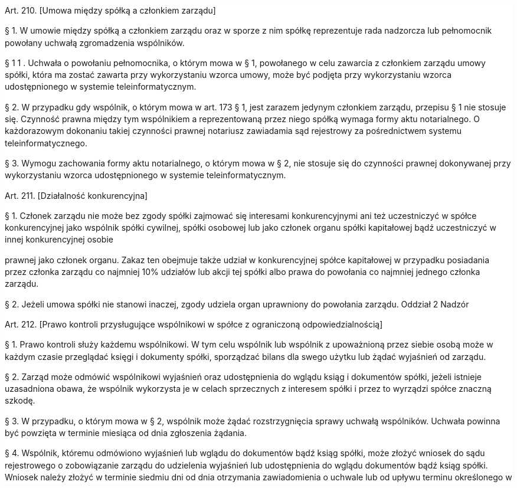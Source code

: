 Art. 210. [Umowa między spółką a członkiem zarządu]

§ 1. W umowie między spółką a członkiem zarządu oraz w sporze z nim spółkę reprezentuje
rada nadzorcza lub pełnomocnik powołany uchwałą zgromadzenia wspólników.

§ 1
1
. Uchwała o powołaniu pełnomocnika, o którym mowa w § 1, powołanego w celu
zawarcia z członkiem zarządu umowy spółki, która ma zostać zawarta przy wykorzystaniu
wzorca umowy, może być podjęta przy wykorzystaniu wzorca udostępnionego w systemie
teleinformatycznym.

§ 2. W przypadku gdy wspólnik, o którym mowa w art. 173 § 1, jest zarazem jedynym
członkiem zarządu, przepisu § 1 nie stosuje się. Czynność prawna między tym wspólnikiem a
reprezentowaną przez niego spółką wymaga formy aktu notarialnego. O każdorazowym
dokonaniu takiej czynności prawnej notariusz zawiadamia sąd rejestrowy za pośrednictwem
systemu teleinformatycznego.

§ 3. Wymogu zachowania formy aktu notarialnego, o którym mowa w § 2, nie stosuje się do
czynności prawnej dokonywanej przy wykorzystaniu wzorca udostępnionego w systemie
teleinformatycznym.

Art. 211. [Działalność konkurencyjna]

§ 1. Członek zarządu nie może bez zgody spółki zajmować się interesami konkurencyjnymi ani
też uczestniczyć w spółce konkurencyjnej jako wspólnik spółki cywilnej, spółki osobowej lub
jako członek organu spółki kapitałowej bądź uczestniczyć w innej konkurencyjnej osobie

prawnej jako członek organu. Zakaz ten obejmuje także udział w konkurencyjnej spółce
kapitałowej w przypadku posiadania przez członka zarządu co najmniej 10% udziałów lub akcji
tej spółki albo prawa do powołania co najmniej jednego członka zarządu.

§ 2. Jeżeli umowa spółki nie stanowi inaczej, zgody udziela organ uprawniony do powołania
zarządu.
Oddział 2
Nadzór

Art. 212. [Prawo kontroli przysługujące wspólnikowi w spółce z ograniczoną
odpowiedzialnością]

§ 1. Prawo kontroli służy każdemu wspólnikowi. W tym celu wspólnik lub wspólnik z
upoważnioną przez siebie osobą może w każdym czasie przeglądać księgi i dokumenty spółki,
sporządzać bilans dla swego użytku lub żądać wyjaśnień od zarządu.

§ 2. Zarząd może odmówić wspólnikowi wyjaśnień oraz udostępnienia do wglądu ksiąg i
dokumentów spółki, jeżeli istnieje uzasadniona obawa, że wspólnik wykorzysta je w celach
sprzecznych z interesem spółki i przez to wyrządzi spółce znaczną szkodę.

§ 3. W przypadku, o którym mowa w § 2, wspólnik może żądać rozstrzygnięcia sprawy
uchwałą wspólników. Uchwała powinna być powzięta w terminie miesiąca od dnia zgłoszenia
żądania.

§ 4. Wspólnik, któremu odmówiono wyjaśnień lub wglądu do dokumentów bądź ksiąg spółki,
może złożyć wniosek do sądu rejestrowego o zobowiązanie zarządu do udzielenia wyjaśnień lub
udostępnienia do wglądu dokumentów bądź ksiąg spółki. Wniosek należy złożyć w terminie
siedmiu dni od dnia otrzymania zawiadomienia o uchwale lub od upływu terminu określonego w
